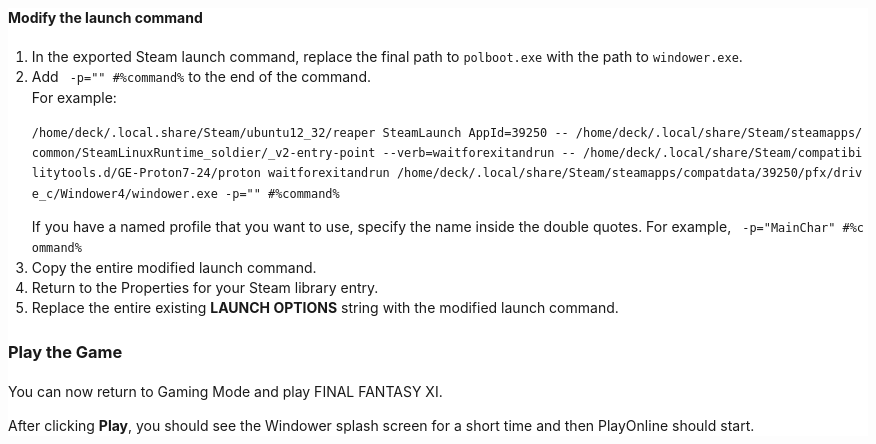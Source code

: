 #### Modify the launch command

1. In the exported Steam launch command, replace the final path to `polboot.exe` with the path to `windower.exe`.
1. Add ` -p="" #%command%` to the end of the command.<br/>
   For example:
   ```
   /home/deck/.local.share/Steam/ubuntu12_32/reaper SteamLaunch AppId=39250 -- /home/deck/.local/share/Steam/steamapps/common/SteamLinuxRuntime_soldier/_v2-entry-point --verb=waitforexitandrun -- /home/deck/.local/share/Steam/compatibilitytools.d/GE-Proton7-24/proton waitforexitandrun /home/deck/.local/share/Steam/steamapps/compatdata/39250/pfx/drive_c/Windower4/windower.exe -p="" #%command%
   ```
   If you have a named profile that you want to use, specify the name inside the double quotes. For example, ` -p="MainChar" #%command%`
1. Copy the entire modified launch command.
1. Return to the Properties for your Steam library entry.
1. Replace the entire existing **LAUNCH OPTIONS** string with the modified launch command.

### Play the Game

You can now return to Gaming Mode and play FINAL FANTASY XI. 

After clicking **Play**, you should see the Windower splash screen for a short time and then PlayOnline should start.
